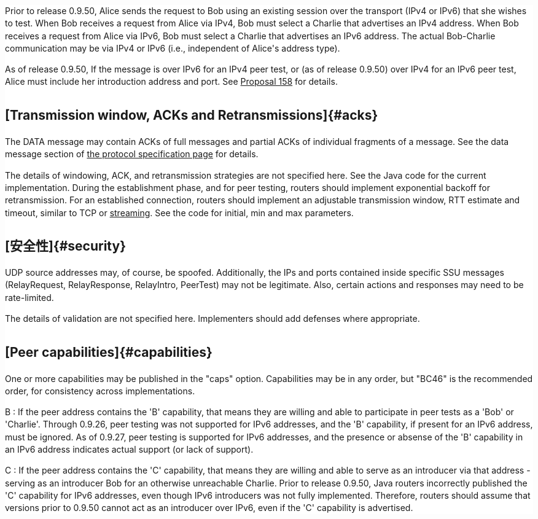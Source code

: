 Prior to release 0.9.50, Alice sends the request to Bob using an
existing session over the transport (IPv4 or IPv6) that she wishes to
test. When Bob receives a request from Alice via IPv4, Bob must select a
Charlie that advertises an IPv4 address. When Bob receives a request
from Alice via IPv6, Bob must select a Charlie that advertises an IPv6
address. The actual Bob-Charlie communication may be via IPv4 or IPv6
(i.e., independent of Alice\'s address type).

As of release 0.9.50, If the message is over IPv6 for an IPv4 peer test,
or (as of release 0.9.50) over IPv4 for an IPv6 peer test, Alice must
include her introduction address and port. See [Proposal
158](/spec/proposals/158) for details.

## [Transmission window, ACKs and Retransmissions]{#acks}

The DATA message may contain ACKs of full messages and partial ACKs of
individual fragments of a message. See the data message section of [the
protocol specification page]() for details.

The details of windowing, ACK, and retransmission strategies are not
specified here. See the Java code for the current implementation. During
the establishment phase, and for peer testing, routers should implement
exponential backoff for retransmission. For an established connection,
routers should implement an adjustable transmission window, RTT estimate
and timeout, similar to TCP or [streaming]().
See the code for initial, min and max parameters.

## [安全性]{#security}

UDP source addresses may, of course, be spoofed. Additionally, the IPs
and ports contained inside specific SSU messages (RelayRequest,
RelayResponse, RelayIntro, PeerTest) may not be legitimate. Also,
certain actions and responses may need to be rate-limited.

The details of validation are not specified here. Implementers should
add defenses where appropriate.

## [Peer capabilities]{#capabilities}

One or more capabilities may be published in the \"caps\" option.
Capabilities may be in any order, but \"BC46\" is the recommended order,
for consistency across implementations.

B
: If the peer address contains the \'B\' capability, that means they
 are willing and able to participate in peer tests as a \'Bob\' or
 \'Charlie\'. Through 0.9.26, peer testing was not supported for IPv6
 addresses, and the \'B\' capability, if present for an IPv6 address,
 must be ignored. As of 0.9.27, peer testing is supported for IPv6
 addresses, and the presence or absense of the \'B\' capability in an
 IPv6 address indicates actual support (or lack of support).

C
: If the peer address contains the \'C\' capability, that means they
 are willing and able to serve as an introducer via that address -
 serving as an introducer Bob for an otherwise unreachable Charlie.
 Prior to release 0.9.50, Java routers incorrectly published the
 \'C\' capability for IPv6 addresses, even though IPv6 introducers
 was not fully implemented. Therefore, routers should assume that
 versions prior to 0.9.50 cannot act as an introducer over IPv6, even
 if the \'C\' capability is advertised.
